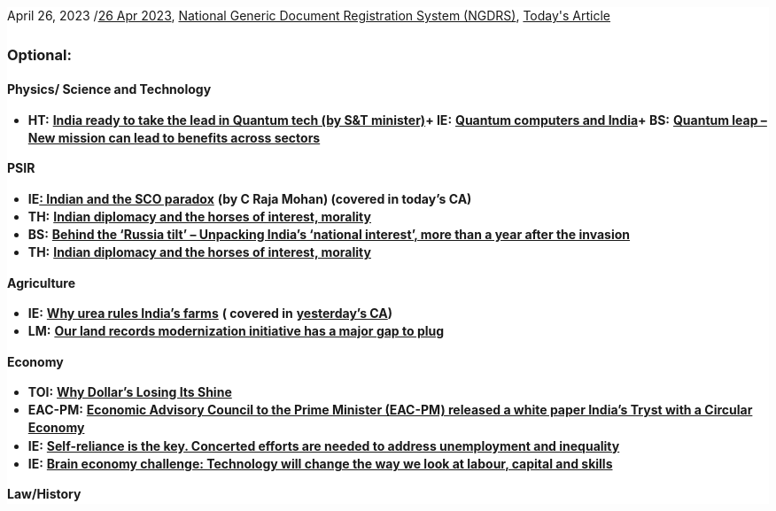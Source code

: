 April 26, 2023 /[26 Apr 2023](https://www.insightsonindia.com/category/26-apr-2023/ "26 Apr 2023"), [National Generic Document Registration System (NGDRS)](https://www.insightsonindia.com/tag/national-generic-document-registration-system-ngdrs/ "National Generic Document Registration System (NGDRS)"), [Today's Article](https://www.insightsonindia.com/category/today-article/ "Today's Article")

### **Optional:**

**Physics/ Science and Technology**

- **HT:** [**India ready to take the lead in Quantum tech (by S&T minister)**](https://www.hindustantimes.com/opinion/indias-quantum-revolution-pm-modi-s-push-for-global-leadership-in-deep-technologies-101682344038853.html)**+ IE:** [**Quantum computers and India**](https://indianexpress.com/article/explained/explained-sci-tech/quantum-computers-and-india-8575969/)**+ BS:** [**Quantum leap – New mission can lead to benefits across sectors**](https://www.business-standard.com/amp/opinion/editorial/quantum-leap-123042300840_1.html)

**PSIR**

- **IE**[**: Indian and the SCO paradox**](https://indianexpress.com/article/opinion/columns/c-raja-mohan-sco-meet-china-growing-role-asia-india-challenge-8575040/) **(by C Raja Mohan) (covered in today’s CA)**
- **TH:** [**Indian diplomacy and the horses of interest, morality**](https://www.thehindu.com/opinion/op-ed/indian-diplomacy-and-the-horses-of-interest-morality/article66774564.ece)
- **BS:** [**Behind the ‘Russia tilt’ – Unpacking India’s ‘national interest’, more than a year after the invasion**](https://www.business-standard.com/opinion/columns/behind-the-russia-tilt-123042300846_1.html)
- **TH:** [**Indian diplomacy and the horses of interest, morality**](https://www.thehindu.com/opinion/op-ed/indian-diplomacy-and-the-horses-of-interest-morality/article66774564.ece)

**Agriculture**

- **IE:** [**Why urea rules India’s farms**](https://indianexpress.com/article/explained/explained-economics/why-urea-rules-indias-farms-8573907/) **( covered in** [**yesterday’s CA**](https://www.insightsonindia.com/2023/04/25/reducing-urea-consumption-in-india/)**)**
- **LM:** [**Our land records modernization initiative has a major gap to plug**](https://www.livemint.com/opinion/columns/india-needs-to-overhaul-its-outdated-land-registration-process-to-leverage-technological-advancements-and-facilitate-ease-of-doing-business-11682271128281.html#:~:text=Our%20land%20records%20modernization%20initiative%20has%20a%20major%20gap%20to%20plug,-4%20min%20read&text=Office%20desk%20cluttered%20with%20paperwork,%2Dit%2Dnotes%20and%20files.&text=In%20recent%20years%2C%20India%20has,an%20integrated%20land%20management%20system)

**Economy**

- **TOI:** [**Why Dollar’s Losing Its Shine**](https://timesofindia.indiatimes.com/india/why-dollars-losing-its-shine/articleshow/99737303.cms)
- **EAC-PM:** [**Economic Advisory Council to the Prime Minister (EAC-PM) released a white paper India’s Tryst with a Circular Economy**](https://eacpm.gov.in/reports/)
- **IE:** [**Self-reliance is the key. Concerted efforts are needed to address unemployment and inequality**](https://indianexpress.com/article/opinion/columns/india75-looking-at-100-self-reliant-inequalities-caste-gender-8575928/)
- **IE:** [**Brain economy challenge: Technology will change the way we look at labour, capital and skills**](https://indianexpress.com/article/opinion/columns/welcome-to-the-brain-economy-technology-will-change-the-way-we-look-at-labour-capital-and-skills-8575916/)

**Law/History**
